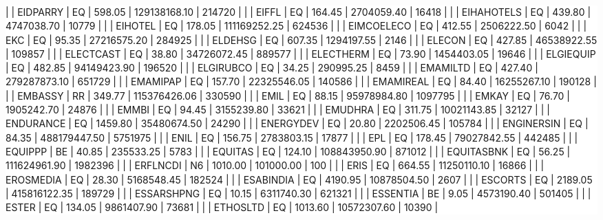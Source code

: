 |  | EIDPARRY | EQ | 598.05 | 129138168.10 | 214720 |
|  | EIFFL | EQ | 164.45 | 2704059.40 | 16418 |
|  | EIHAHOTELS | EQ | 439.80 | 4747038.70 | 10779 |
|  | EIHOTEL | EQ | 178.05 | 111169252.25 | 624536 |
|  | EIMCOELECO | EQ | 412.55 | 2506222.50 | 6042 |
|  | EKC | EQ | 95.35 | 27216575.20 | 284925 |
|  | ELDEHSG | EQ | 607.35 | 1294197.55 | 2146 |
|  | ELECON | EQ | 427.85 | 46538922.55 | 109857 |
|  | ELECTCAST | EQ | 38.80 | 34726072.45 | 889577 |
|  | ELECTHERM | EQ | 73.90 | 1454403.05 | 19646 |
|  | ELGIEQUIP | EQ | 482.85 | 94149423.90 | 196520 |
|  | ELGIRUBCO | EQ | 34.25 | 290995.25 | 8459 |
|  | EMAMILTD | EQ | 427.40 | 279287873.10 | 651729 |
|  | EMAMIPAP | EQ | 157.70 | 22325546.05 | 140586 |
|  | EMAMIREAL | EQ | 84.40 | 16255267.10 | 190128 |
|  | EMBASSY | RR | 349.77 | 115376426.06 | 330590 |
|  | EMIL | EQ | 88.15 | 95978984.80 | 1097795 |
|  | EMKAY | EQ | 76.70 | 1905242.70 | 24876 |
|  | EMMBI | EQ | 94.45 | 3155239.80 | 33621 |
|  | EMUDHRA | EQ | 311.75 | 10021143.85 | 32127 |
|  | ENDURANCE | EQ | 1459.80 | 35480674.50 | 24290 |
|  | ENERGYDEV | EQ | 20.80 | 2202506.45 | 105784 |
|  | ENGINERSIN | EQ | 84.35 | 488179447.50 | 5751975 |
|  | ENIL | EQ | 156.75 | 2783803.15 | 17877 |
|  | EPL | EQ | 178.45 | 79027842.55 | 442485 |
|  | EQUIPPP | BE | 40.85 | 235533.25 | 5783 |
|  | EQUITAS | EQ | 124.10 | 108843950.90 | 871012 |
|  | EQUITASBNK | EQ | 56.25 | 111624961.90 | 1982396 |
|  | ERFLNCDI | N6 | 1010.00 | 101000.00 | 100 |
|  | ERIS | EQ | 664.55 | 11250110.10 | 16866 |
|  | EROSMEDIA | EQ | 28.30 | 5168548.45 | 182524 |
|  | ESABINDIA | EQ | 4190.95 | 10878504.50 | 2607 |
|  | ESCORTS | EQ | 2189.05 | 415816122.35 | 189729 |
|  | ESSARSHPNG | EQ | 10.15 | 6311740.30 | 621321 |
|  | ESSENTIA | BE | 9.05 | 4573190.40 | 501405 |
|  | ESTER | EQ | 134.05 | 9861407.90 | 73681 |
|  | ETHOSLTD | EQ | 1013.60 | 10572307.60 | 10390 |